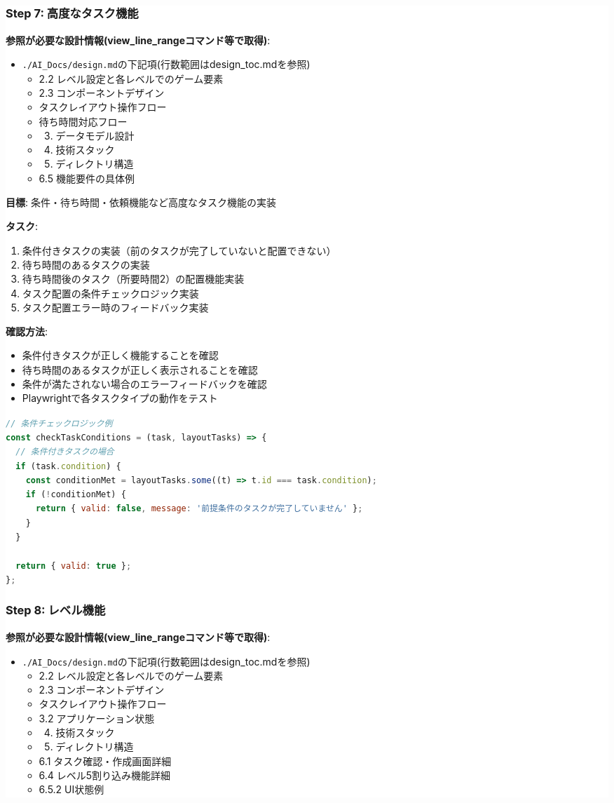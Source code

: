 ### Step 7: 高度なタスク機能

**参照が必要な設計情報(view_line_rangeコマンド等で取得)**:

- `./AI_Docs/design.md`の下記項(行数範囲はdesign_toc.mdを参照)
  - 2.2 レベル設定と各レベルでのゲーム要素
  - 2.3 コンポーネントデザイン
  - タスクレイアウト操作フロー
  - 待ち時間対応フロー
  - 3.  データモデル設計
  - 4.  技術スタック
  - 5.  ディレクトリ構造
  - 6.5 機能要件の具体例

**目標**: 条件・待ち時間・依頼機能など高度なタスク機能の実装

**タスク**:

1. 条件付きタスクの実装（前のタスクが完了していないと配置できない）
2. 待ち時間のあるタスクの実装
3. 待ち時間後のタスク（所要時間2）の配置機能実装
4. タスク配置の条件チェックロジック実装
5. タスク配置エラー時のフィードバック実装

**確認方法**:

- 条件付きタスクが正しく機能することを確認
- 待ち時間のあるタスクが正しく表示されることを確認
- 条件が満たされない場合のエラーフィードバックを確認
- Playwrightで各タスクタイプの動作をテスト

```jsx
// 条件チェックロジック例
const checkTaskConditions = (task, layoutTasks) => {
  // 条件付きタスクの場合
  if (task.condition) {
    const conditionMet = layoutTasks.some((t) => t.id === task.condition);
    if (!conditionMet) {
      return { valid: false, message: '前提条件のタスクが完了していません' };
    }
  }

  return { valid: true };
};
```

### Step 8: レベル機能

**参照が必要な設計情報(view_line_rangeコマンド等で取得)**:

- `./AI_Docs/design.md`の下記項(行数範囲はdesign_toc.mdを参照)
  - 2.2 レベル設定と各レベルでのゲーム要素
  - 2.3 コンポーネントデザイン
  - タスクレイアウト操作フロー
  - 3.2 アプリケーション状態
  - 4.  技術スタック
  - 5.  ディレクトリ構造
  - 6.1 タスク確認・作成画面詳細
  - 6.4 レベル5割り込み機能詳細
  - 6.5.2 UI状態例
